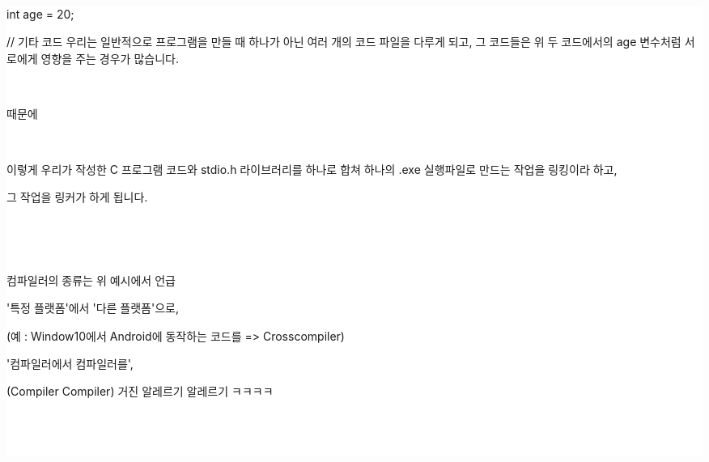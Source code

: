 int age = 20;

// 기타 코드
우리는 일반적으로 프로그램을 만들 때 하나가 아닌 여러 개의 코드 파일을 다루게 되고, 그 코드들은 위 두 코드에서의 age 변수처럼 서로에게 영향을 주는 경우가 많습니다.

​

때문에 

​

이렇게 우리가 작성한 C 프로그램 코드와 stdio.h 라이브러리를 하나로 합쳐 하나의 .exe 실행파일로 만드는 작업을 링킹이라 하고,

그 작업을 링커가 하게 됩니다.

​

​

컴파일러의 종류는 위 예시에서 언급

'특정 플랫폼'에서 '다른 플랫폼'으로,

(예 : Window10에서 Android에 동작하는 코드를 => Crosscompiler)

'컴파일러에서 컴파일러를',

(Compiler Compiler) 거진 알레르기 알레르기 ㅋㅋㅋㅋ

​

​